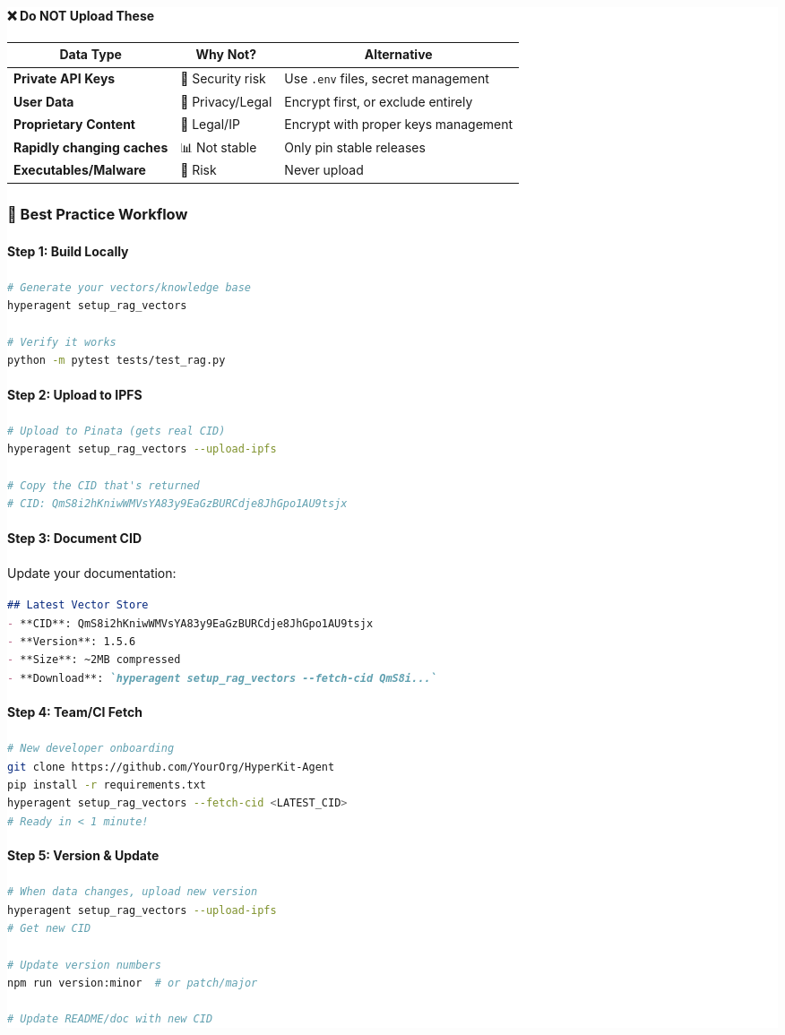 #### ❌ **Do NOT Upload These**

| Data Type | Why Not? | Alternative |
|-----------|----------|-------------|
| **Private API Keys** | 🚨 Security risk | Use `.env` files, secret management |
| **User Data** | 🚨 Privacy/Legal | Encrypt first, or exclude entirely |
| **Proprietary Content** | 🚨 Legal/IP | Encrypt with proper keys management |
| **Rapidly changing caches** | 📊 Not stable | Only pin stable releases |
| **Executables/Malware** | 🚨 Risk | Never upload |

### 🔄 Best Practice Workflow

#### Step 1: Build Locally
```bash
# Generate your vectors/knowledge base
hyperagent setup_rag_vectors

# Verify it works
python -m pytest tests/test_rag.py
```

#### Step 2: Upload to IPFS
```bash
# Upload to Pinata (gets real CID)
hyperagent setup_rag_vectors --upload-ipfs

# Copy the CID that's returned
# CID: QmS8i2hKniwWMVsYA83y9EaGzBURCdje8JhGpo1AU9tsjx
```

#### Step 3: Document CID
Update your documentation:
```markdown
## Latest Vector Store
- **CID**: QmS8i2hKniwWMVsYA83y9EaGzBURCdje8JhGpo1AU9tsjx
- **Version**: 1.5.6
- **Size**: ~2MB compressed
- **Download**: `hyperagent setup_rag_vectors --fetch-cid QmS8i...`
```

#### Step 4: Team/CI Fetch
```bash
# New developer onboarding
git clone https://github.com/YourOrg/HyperKit-Agent
pip install -r requirements.txt
hyperagent setup_rag_vectors --fetch-cid <LATEST_CID>
# Ready in < 1 minute!
```

#### Step 5: Version & Update
```bash
# When data changes, upload new version
hyperagent setup_rag_vectors --upload-ipfs
# Get new CID

# Update version numbers
npm run version:minor  # or patch/major

# Update README/doc with new CID
```
